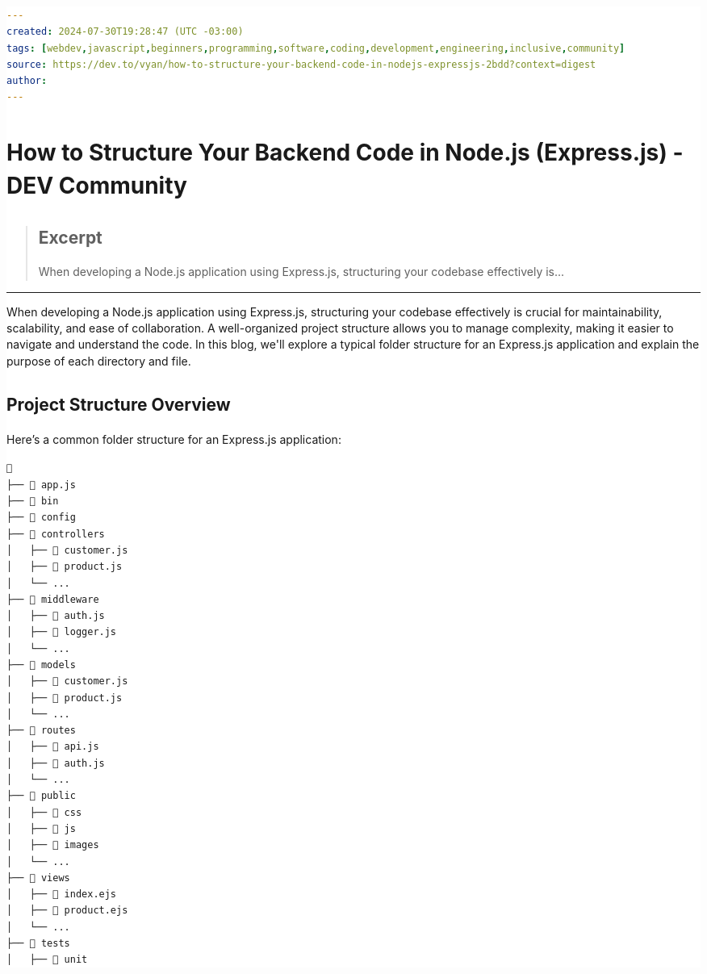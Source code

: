 ```yaml
---
created: 2024-07-30T19:28:47 (UTC -03:00)
tags: [webdev,javascript,beginners,programming,software,coding,development,engineering,inclusive,community]
source: https://dev.to/vyan/how-to-structure-your-backend-code-in-nodejs-expressjs-2bdd?context=digest
author: 
---
```


# How to Structure Your Backend Code in Node.js (Express.js) - DEV Community

> ## Excerpt
> When developing a Node.js application using Express.js, structuring your codebase effectively is...

---
When developing a Node.js application using Express.js, structuring your codebase effectively is crucial for maintainability, scalability, and ease of collaboration. A well-organized project structure allows you to manage complexity, making it easier to navigate and understand the code. In this blog, we'll explore a typical folder structure for an Express.js application and explain the purpose of each directory and file.

## [](https://dev.to/vyan/how-to-structure-your-backend-code-in-nodejs-expressjs-2bdd?context=digest#project-structure-overview)Project Structure Overview

Here’s a common folder structure for an Express.js application:  

```
📁
├── 📄 app.js
├── 📁 bin
├── 📁 config
├── 📁 controllers
│   ├── 📄 customer.js
│   ├── 📄 product.js
│   └── ...
├── 📁 middleware
│   ├── 📄 auth.js
│   ├── 📄 logger.js
│   └── ...
├── 📁 models
│   ├── 📄 customer.js
│   ├── 📄 product.js
│   └── ...
├── 📁 routes
│   ├── 📄 api.js
│   ├── 📄 auth.js
│   └── ...
├── 📁 public
│   ├── 📁 css
│   ├── 📁 js
│   ├── 📁 images
│   └── ...
├── 📁 views
│   ├── 📄 index.ejs
│   ├── 📄 product.ejs
│   └── ...
├── 📁 tests
│   ├── 📁 unit
```
